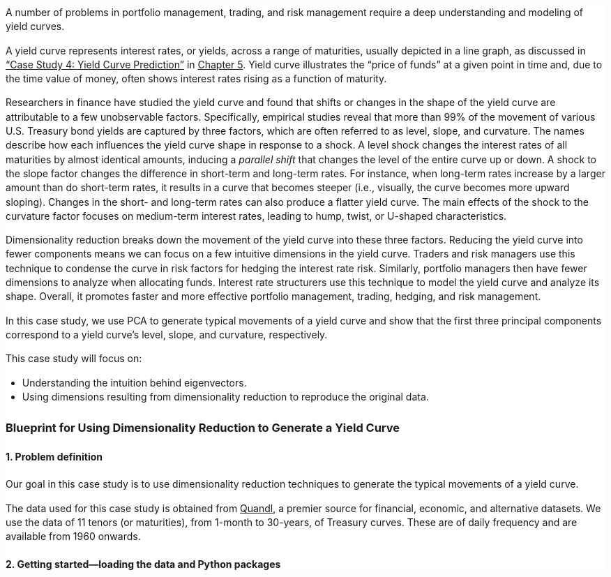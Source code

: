 A number of problems in portfolio management, trading, and risk management require a deep understanding and modeling of yield curves.

A yield curve represents interest rates, or yields, across a range of maturities, usually depicted in a line graph, as discussed in [“Case Study 4: Yield Curve Prediction”](https://learning.oreilly.com/library/view/machine-learning-and/9781492073048/ch05.html#CaseStudy4SR) in [Chapter 5](https://learning.oreilly.com/library/view/machine-learning-and/9781492073048/ch05.html#Chapter5). Yield curve illustrates the “price of funds” at a given point in time and, due to the time value of money, often shows interest rates rising as a function of maturity.

Researchers in finance have studied the yield curve and found that shifts or changes in the shape of the yield curve are attributable to a few unobservable factors. Specifically, empirical studies reveal that more than 99% of the movement of various U.S. Treasury bond yields are captured by three factors, which are often referred to as level, slope, and curvature. The names describe how each influences the yield curve shape in response to a shock. A level shock changes the interest rates of all maturities by almost identical amounts, inducing a _parallel shift_ that changes the level of the entire curve up or down. A shock to the slope factor changes the difference in short-term and long-term rates. For instance, when long-term rates increase by a larger amount than do short-term rates, it results in a curve that becomes steeper (i.e., visually, the curve becomes more upward sloping). Changes in the short- and long-term rates can also produce a flatter yield curve. The main effects of the shock to the curvature factor focuses on medium-term interest rates, leading to hump, twist, or U-shaped characteristics.

Dimensionality reduction breaks down the movement of the yield curve into these three factors. Reducing the yield curve into fewer components means we can focus on a few intuitive dimensions in the yield curve. Traders and risk managers use this technique to condense the curve in risk factors for hedging the interest rate risk. Similarly, portfolio managers then have fewer dimensions to analyze when allocating funds. Interest rate structurers use this technique to model the yield curve and analyze its shape. Overall, it promotes faster and more effective portfolio management, trading, hedging, and risk management.

In this case study, we use PCA to generate typical movements of a yield curve and show that the first three principal components correspond to a yield curve’s level, slope, and curvature, respectively.



This case study will focus on:

* Understanding the intuition behind eigenvectors.
* Using dimensions resulting from dimensionality reduction to reproduce the original data.

### Blueprint for Using Dimensionality Reduction to Generate a Yield Curve

#### 1. Problem definition

Our goal in this case study is to use dimensionality reduction techniques to generate the typical movements of a yield curve.

The data used for this case study is obtained from [Quandl](https://www.quandl.com/), a premier source for financial, economic, and alternative datasets. We use the data of 11 tenors (or maturities), from 1-month to 30-years, of Treasury curves. These are of daily frequency and are available from 1960 onwards.

#### 2. Getting started—loading the data and Python packages
